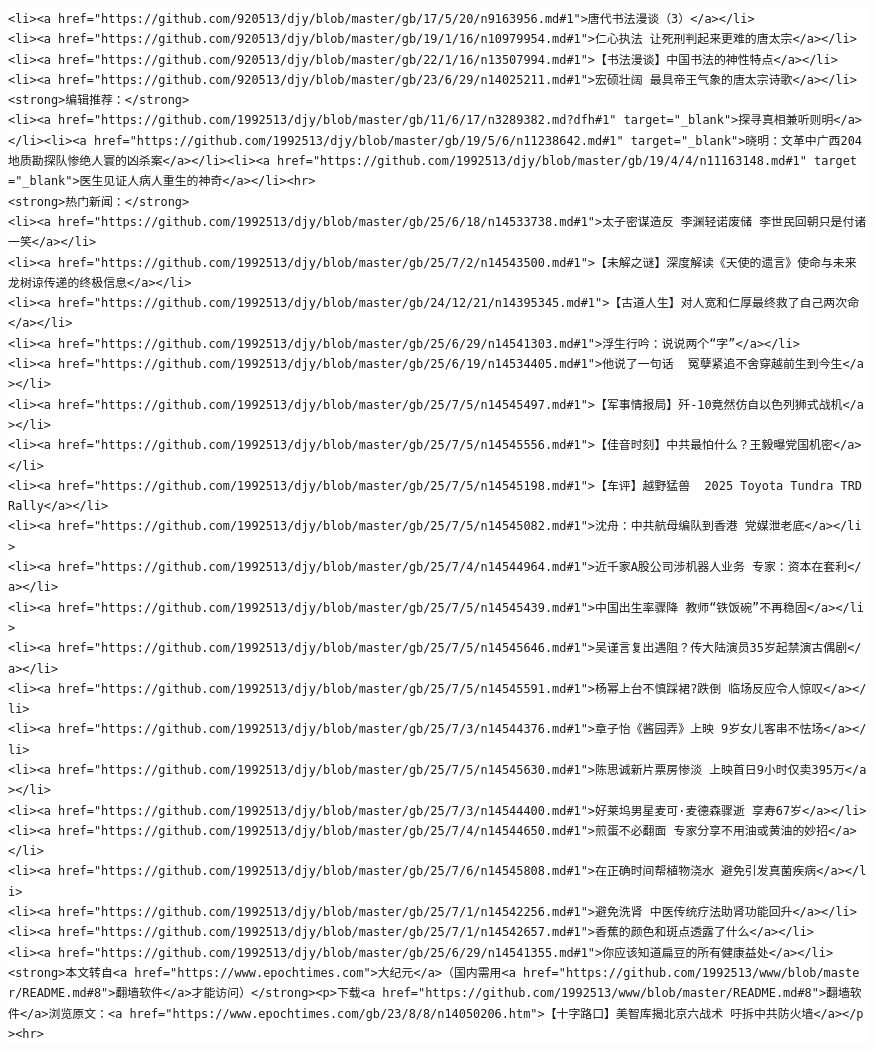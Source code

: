 ```
<li><a href="https://github.com/920513/djy/blob/master/gb/17/5/20/n9163956.md#1">唐代书法漫谈（3）</a></li>
<li><a href="https://github.com/920513/djy/blob/master/gb/19/1/16/n10979954.md#1">仁心执法 让死刑判起来更难的唐太宗</a></li>
<li><a href="https://github.com/920513/djy/blob/master/gb/22/1/16/n13507994.md#1">【书法漫谈】中国书法的神性特点</a></li>
<li><a href="https://github.com/920513/djy/blob/master/gb/23/6/29/n14025211.md#1">宏硕壮阔 最具帝王气象的唐太宗诗歌</a></li>
<strong>编辑推荐：</strong>
<li><a href="https://github.com/1992513/djy/blob/master/gb/11/6/17/n3289382.md?dfh#1" target="_blank">探寻真相兼听则明</a></li><li><a href="https://github.com/1992513/djy/blob/master/gb/19/5/6/n11238642.md#1" target="_blank">晓明：文革中广西204地质勘探队惨绝人寰的凶杀案</a></li><li><a href="https://github.com/1992513/djy/blob/master/gb/19/4/4/n11163148.md#1" target="_blank">医生见证人病人重生的神奇</a></li><hr>
<strong>热门新闻：</strong>
<li><a href="https://github.com/1992513/djy/blob/master/gb/25/6/18/n14533738.md#1">太子密谋造反 李渊轻诺废储 李世民回朝只是付诸一笑</a></li>
<li><a href="https://github.com/1992513/djy/blob/master/gb/25/7/2/n14543500.md#1">【未解之谜】深度解读《天使的遗言》使命与未来 龙树谅传递的终极信息</a></li>
<li><a href="https://github.com/1992513/djy/blob/master/gb/24/12/21/n14395345.md#1">【古道人生】对人宽和仁厚最终救了自己两次命</a></li>
<li><a href="https://github.com/1992513/djy/blob/master/gb/25/6/29/n14541303.md#1">浮生行吟：说说两个“字”</a></li>
<li><a href="https://github.com/1992513/djy/blob/master/gb/25/6/19/n14534405.md#1">他说了一句话  冤孽紧追不舍穿越前生到今生</a></li>
<li><a href="https://github.com/1992513/djy/blob/master/gb/25/7/5/n14545497.md#1">【军事情报局】歼-10竟然仿自以色列狮式战机</a></li>
<li><a href="https://github.com/1992513/djy/blob/master/gb/25/7/5/n14545556.md#1">【佳音时刻】中共最怕什么？王毅曝党国机密</a></li>
<li><a href="https://github.com/1992513/djy/blob/master/gb/25/7/5/n14545198.md#1">【车评】越野猛兽  2025 Toyota Tundra TRD Rally</a></li>
<li><a href="https://github.com/1992513/djy/blob/master/gb/25/7/5/n14545082.md#1">沈舟：中共航母编队到香港 党媒泄老底</a></li>
<li><a href="https://github.com/1992513/djy/blob/master/gb/25/7/4/n14544964.md#1">近千家A股公司涉机器人业务 专家：资本在套利</a></li>
<li><a href="https://github.com/1992513/djy/blob/master/gb/25/7/5/n14545439.md#1">中国出生率骤降 教师“铁饭碗”不再稳固</a></li>
<li><a href="https://github.com/1992513/djy/blob/master/gb/25/7/5/n14545646.md#1">吴谨言复出遇阻？传大陆演员35岁起禁演古偶剧</a></li>
<li><a href="https://github.com/1992513/djy/blob/master/gb/25/7/5/n14545591.md#1">杨幂上台不慎踩裙?跌倒 临场反应令人惊叹</a></li>
<li><a href="https://github.com/1992513/djy/blob/master/gb/25/7/3/n14544376.md#1">章子怡《酱园弄》上映 9岁女儿客串不怯场</a></li>
<li><a href="https://github.com/1992513/djy/blob/master/gb/25/7/5/n14545630.md#1">陈思诚新片票房惨淡 上映首日9小时仅卖395万</a></li>
<li><a href="https://github.com/1992513/djy/blob/master/gb/25/7/3/n14544400.md#1">好莱坞男星麦可·麦德森骤逝 享寿67岁</a></li>
<li><a href="https://github.com/1992513/djy/blob/master/gb/25/7/4/n14544650.md#1">煎蛋不必翻面 专家分享不用油或黄油的妙招</a></li>
<li><a href="https://github.com/1992513/djy/blob/master/gb/25/7/6/n14545808.md#1">在正确时间帮植物浇水 避免引发真菌疾病</a></li>
<li><a href="https://github.com/1992513/djy/blob/master/gb/25/7/1/n14542256.md#1">避免洗肾 中医传统疗法助肾功能回升</a></li>
<li><a href="https://github.com/1992513/djy/blob/master/gb/25/7/1/n14542657.md#1">香蕉的颜色和斑点透露了什么</a></li>
<li><a href="https://github.com/1992513/djy/blob/master/gb/25/6/29/n14541355.md#1">你应该知道扁豆的所有健康益处</a></li>
<strong>本文转自<a href="https://www.epochtimes.com">大纪元</a>（国内需用<a href="https://github.com/1992513/www/blob/master/README.md#8">翻墙软件</a>才能访问）</strong><p>下载<a href="https://github.com/1992513/www/blob/master/README.md#8">翻墙软件</a>浏览原文：<a href="https://www.epochtimes.com/gb/23/8/8/n14050206.htm">【十字路口】美智库揭北京六战术 吁拆中共防火墙</a></p><hr>
```